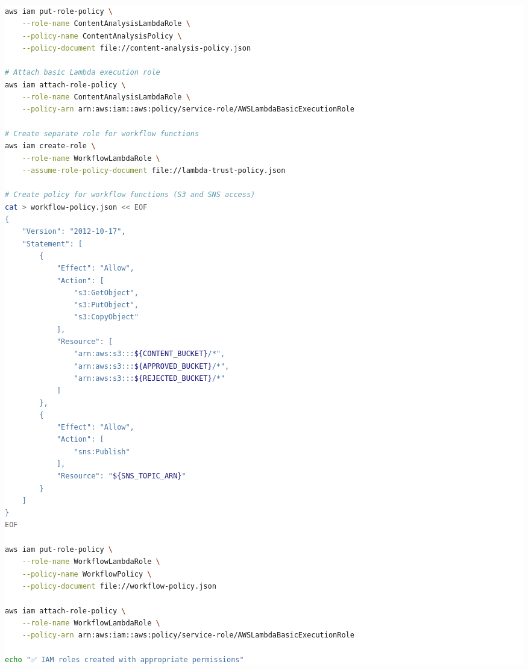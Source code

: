    ```bash
   aws iam put-role-policy \
       --role-name ContentAnalysisLambdaRole \
       --policy-name ContentAnalysisPolicy \
       --policy-document file://content-analysis-policy.json
   
   # Attach basic Lambda execution role
   aws iam attach-role-policy \
       --role-name ContentAnalysisLambdaRole \
       --policy-arn arn:aws:iam::aws:policy/service-role/AWSLambdaBasicExecutionRole
   
   # Create separate role for workflow functions
   aws iam create-role \
       --role-name WorkflowLambdaRole \
       --assume-role-policy-document file://lambda-trust-policy.json
   
   # Create policy for workflow functions (S3 and SNS access)
   cat > workflow-policy.json << EOF
   {
       "Version": "2012-10-17",
       "Statement": [
           {
               "Effect": "Allow",
               "Action": [
                   "s3:GetObject",
                   "s3:PutObject",
                   "s3:CopyObject"
               ],
               "Resource": [
                   "arn:aws:s3:::${CONTENT_BUCKET}/*",
                   "arn:aws:s3:::${APPROVED_BUCKET}/*",
                   "arn:aws:s3:::${REJECTED_BUCKET}/*"
               ]
           },
           {
               "Effect": "Allow",
               "Action": [
                   "sns:Publish"
               ],
               "Resource": "${SNS_TOPIC_ARN}"
           }
       ]
   }
   EOF
   
   aws iam put-role-policy \
       --role-name WorkflowLambdaRole \
       --policy-name WorkflowPolicy \
       --policy-document file://workflow-policy.json
   
   aws iam attach-role-policy \
       --role-name WorkflowLambdaRole \
       --policy-arn arn:aws:iam::aws:policy/service-role/AWSLambdaBasicExecutionRole
   
   echo "✅ IAM roles created with appropriate permissions"
   ```
